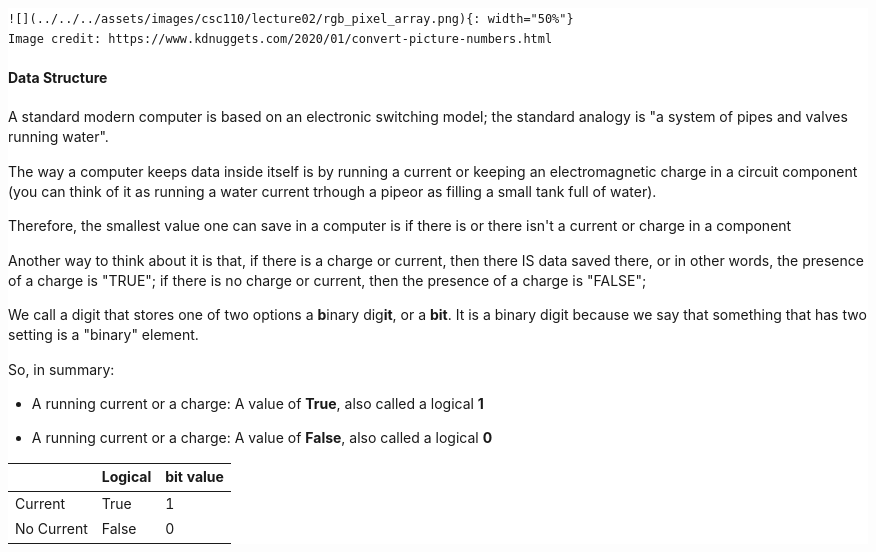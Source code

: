     ![](../../../assets/images/csc110/lecture02/rgb_pixel_array.png){: width="50%"}  
    Image credit: https://www.kdnuggets.com/2020/01/convert-picture-numbers.html



#### Data Structure

A standard modern computer is based on an electronic switching model; the standard analogy is "a system of pipes and valves running water".  
  
The way a computer keeps data inside itself is by running a current or keeping an electromagnetic charge in a circuit component (you can think of it as running a water current trhough a pipeor as filling a small tank full of water).  
  
Therefore, the smallest value one can save in a computer is if there is or there isn't a current or charge in a component  
  
Another way to think about it is that, if there is a charge or current, then there IS data saved there, or in other words, the presence of a charge is "TRUE"; if there is no charge or current, then the presence of a charge is "FALSE";  
  
We call a digit that stores one of two options a **b**inary dig**it**, or a **bit**. It is a binary digit because we say that something that has two setting is a "binary" element.  
  
So, in summary:

*   A running current or a charge: A value of **True**, also called a logical **1**
  
*   A running current or a charge: A value of **False**, also called a logical **0**

|            | Logical | bit value |
|------------|---------|-----------|
| Current    | True    | 1         |
| No Current | False   | 0         |

